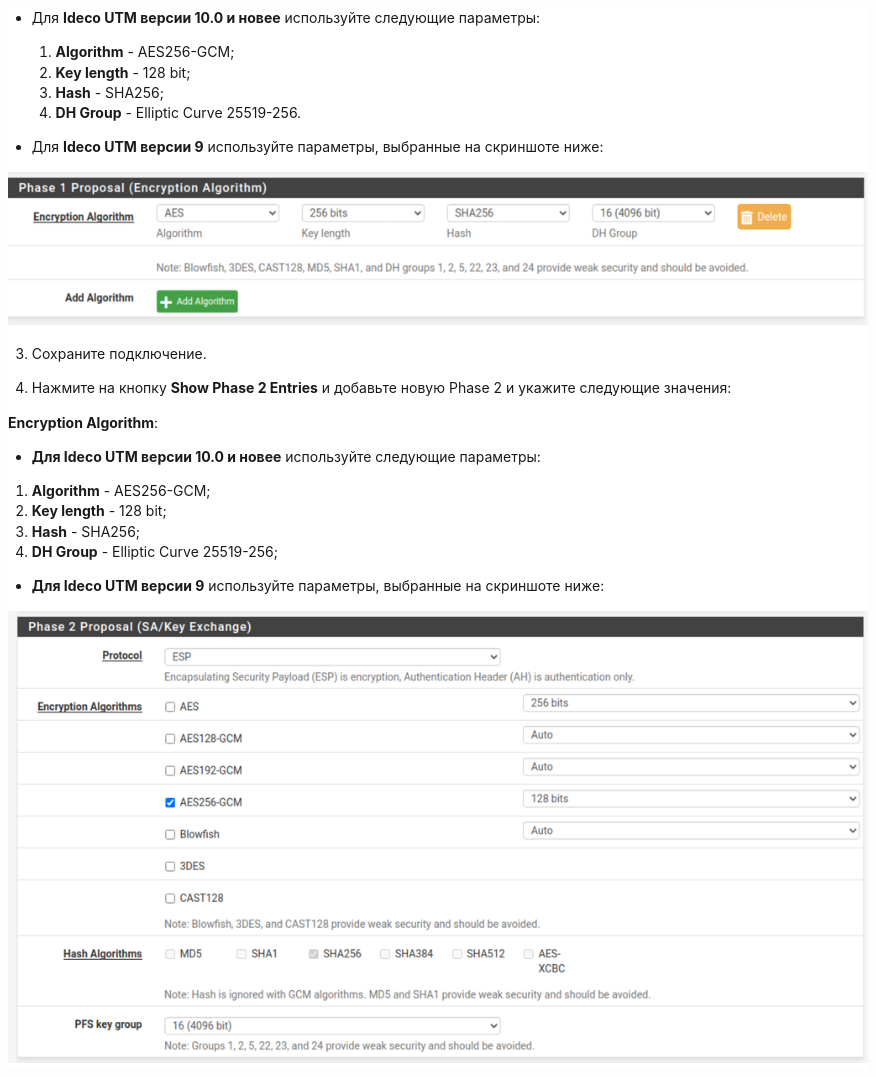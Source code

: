 *   Для **Ideco UTM версии 10.0 и новее** используйте следующие параметры:

      1. **Algorithm** - AES256-GCM;
      2. **Key length** - 128 bit;
      3. **Hash** - SHA256;
      4. **DH Group** - Elliptic Curve 25519-256.

* Для **Ideco UTM версии 9** используйте параметры, выбранные на скриншоте ниже:

![](../../../../../_images/aes-v9.png)

3. Сохраните подключение.

4. Нажмите на кнопку **Show Phase 2 Entries** и добавьте новую Phase 2 и укажите следующие значения:

**Encryption Algorithm**:

* **Для Ideco UTM версии 10.0 и новее** используйте следующие параметры:

1. **Algorithm** - AES256-GCM; 
2. **Key length** - 128 bit; 
3. **Hash** - SHA256; 
4. **DH Group** - Elliptic Curve 25519-256;

* **Для Ideco UTM версии 9** используйте параметры, выбранные на скриншоте ниже:

![](../../../../../_images/esp-v9.png)
